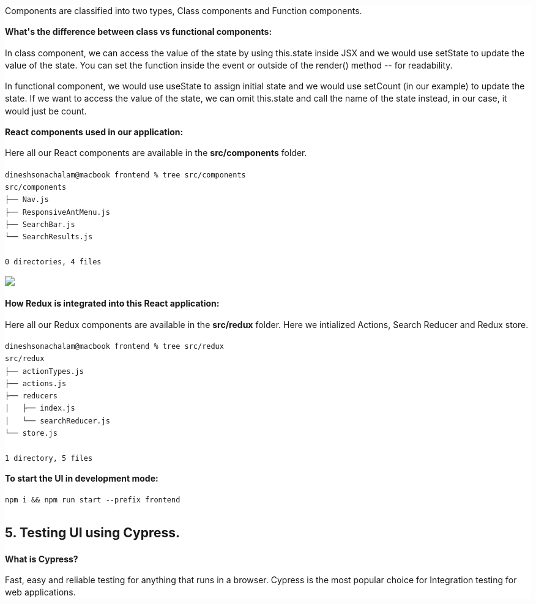 Components are classified into two types, Class components and Function components.

**What's the difference between class vs functional components:**

In class component, we can access the value of the state by using this.state inside JSX and we would use setState to update the value of the state. You can set the function inside the event or outside of the render() method -- for readability.

In functional component, we would use useState to assign initial state and we would use setCount (in our example) to update the state. If we want to access the value of the state, we can omit this.state and call the name of the state instead, in our case, it would just be count.


**React components used in our application:**

Here all our React components are available in the **src/components** folder.

```
dineshsonachalam@macbook frontend % tree src/components 
src/components
├── Nav.js
├── ResponsiveAntMenu.js
├── SearchBar.js
└── SearchResults.js

0 directories, 4 files
```
<img src="https://i.imgur.com/eYefwnE.png"/>

**How Redux is integrated into this React application:**

Here all our Redux components are available in the **src/redux** folder. Here we intialized Actions, Search Reducer and Redux store.

```
dineshsonachalam@macbook frontend % tree src/redux 
src/redux
├── actionTypes.js
├── actions.js
├── reducers
│   ├── index.js
│   └── searchReducer.js
└── store.js

1 directory, 5 files
```

**To start the UI in development mode:**
```
npm i && npm run start --prefix frontend
```

## 5. Testing UI using Cypress.

**What is Cypress?**

Fast, easy and reliable testing for anything that runs in a browser. Cypress is the most popular choice for Integration testing for web applications.
